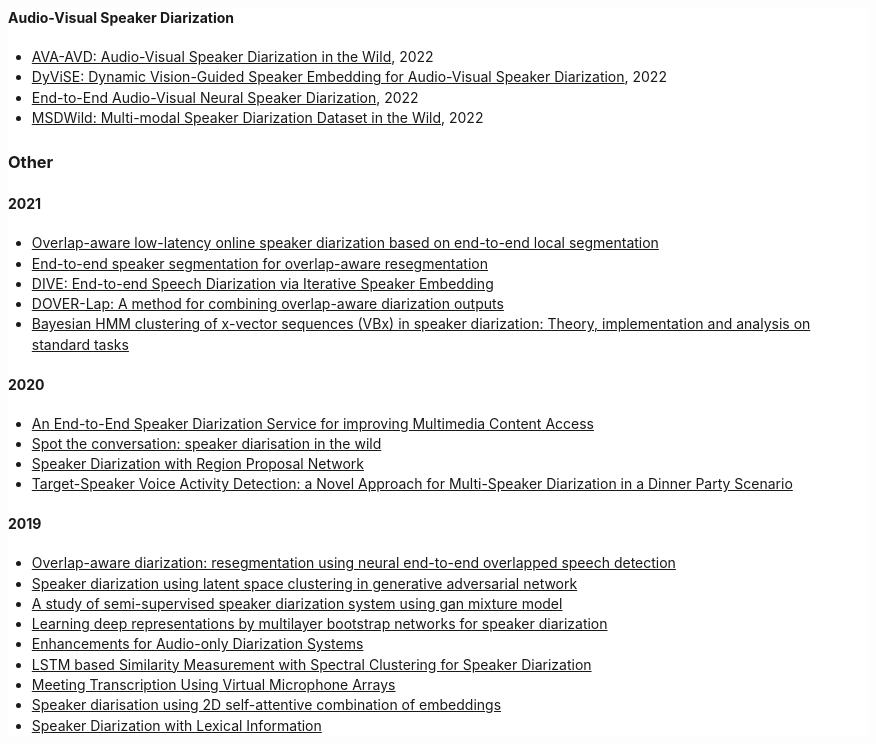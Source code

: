#### Audio-Visual Speaker Diarization

* [AVA-AVD: Audio-Visual Speaker Diarization in the Wild](https://dl.acm.org/doi/abs/10.1145/3503161.3548027), 2022
* [DyViSE: Dynamic Vision-Guided Speaker Embedding for Audio-Visual Speaker Diarization](https://ieeexplore.ieee.org/document/9948860), 2022
* [End-to-End Audio-Visual Neural Speaker Diarization](https://isca-speech.org/archive/interspeech_2022/he22c_interspeech.html), 2022
* [MSDWild: Multi-modal Speaker Diarization Dataset in the Wild](https://isca-speech.org/archive/interspeech_2022/liu22t_interspeech.html), 2022



### Other

#### 2021

* [Overlap-aware low-latency online speaker diarization based on end-to-end local segmentation](https://arxiv.org/abs/2109.06483)
* [End-to-end speaker segmentation for overlap-aware resegmentation](https://www.isca-speech.org/archive/interspeech_2021/bredin21_interspeech.html)
* [DIVE: End-to-end Speech Diarization via Iterative Speaker Embedding](https://arxiv.org/abs/2105.13802)
* [DOVER-Lap: A method for combining overlap-aware diarization outputs](https://arxiv.org/abs/2011.01997)
* [Bayesian HMM clustering of x-vector sequences (VBx) in speaker diarization: Theory, implementation and analysis on standard tasks](https://www.sciencedirect.com/science/article/pii/S0885230821000619)

#### 2020

* [An End-to-End Speaker Diarization Service for improving Multimedia Content Access](https://nem-initiative.org/wp-content/uploads/2020/07/1-4-an_end_to_end_speaker_diarization_service_for_improving_multimedia_content_access.pdf)
* [Spot the conversation: speaker diarisation in the wild](https://arxiv.org/abs/2007.01216)
* [Speaker Diarization with Region Proposal Network](https://arxiv.org/abs/2002.06220)
* [Target-Speaker Voice Activity Detection: a Novel Approach for Multi-Speaker Diarization in a Dinner Party Scenario](https://arxiv.org/abs/2005.07272)

#### 2019

* [Overlap-aware diarization: resegmentation using neural end-to-end overlapped speech detection](https://arxiv.org/abs/1910.11646)
* [Speaker diarization using latent space clustering in generative adversarial network](https://arxiv.org/abs/1910.11398)
* [A study of semi-supervised speaker diarization system using gan mixture model](https://arxiv.org/abs/1910.11416)
* [Learning deep representations by multilayer bootstrap networks for speaker diarization](https://arxiv.org/abs/1910.10969)
* [Enhancements for Audio-only Diarization Systems](https://arxiv.org/abs/1909.00082)
* [LSTM based Similarity Measurement with Spectral Clustering for Speaker Diarization](https://arxiv.org/abs/1907.10393)
* [Meeting Transcription Using Virtual Microphone Arrays](https://www.microsoft.com/en-us/research/uploads/prod/2019/05/DenmarkTechReport-5ccb8b095c8f3.pdf)
* [Speaker diarisation using 2D self-attentive combination of embeddings](https://arxiv.org/abs/1902.03190)
* [Speaker Diarization with Lexical Information](https://arxiv.org/abs/2004.06756)
